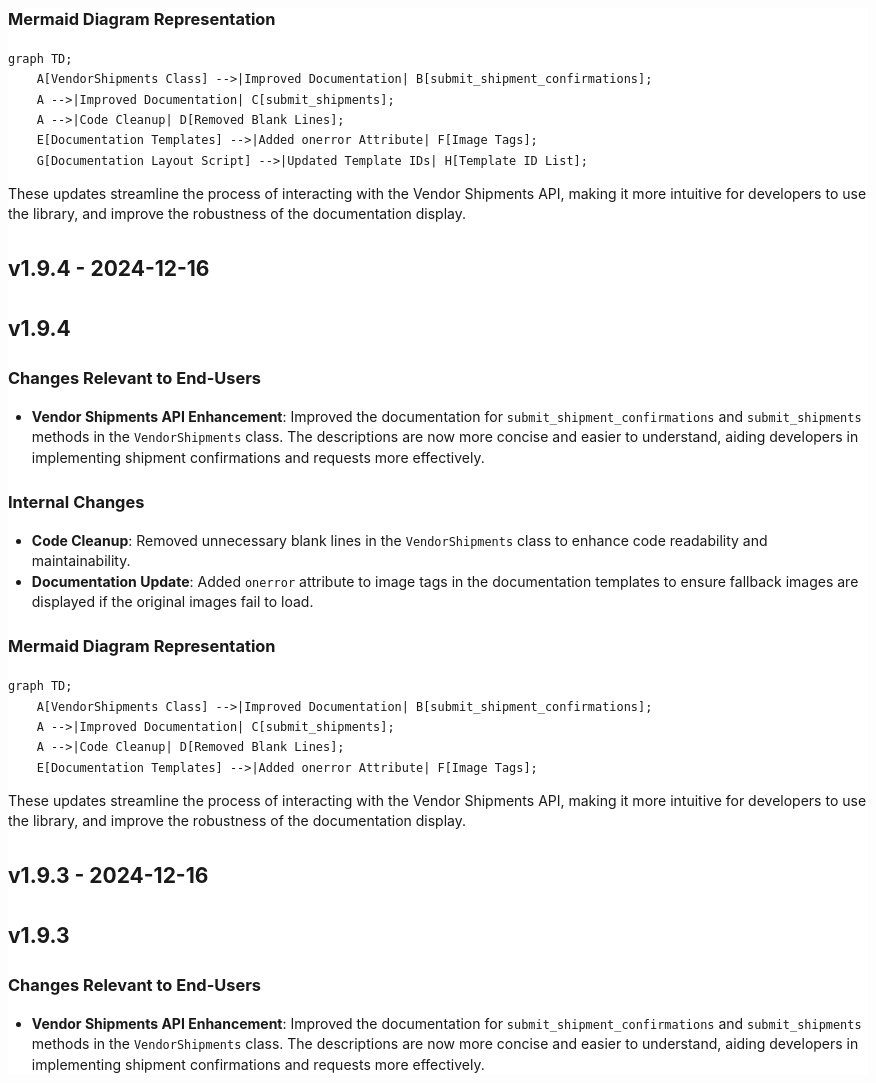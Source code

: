 ### Mermaid Diagram Representation

```mermaid
graph TD;
    A[VendorShipments Class] -->|Improved Documentation| B[submit_shipment_confirmations];
    A -->|Improved Documentation| C[submit_shipments];
    A -->|Code Cleanup| D[Removed Blank Lines];
    E[Documentation Templates] -->|Added onerror Attribute| F[Image Tags];
    G[Documentation Layout Script] -->|Updated Template IDs| H[Template ID List];
```

These updates streamline the process of interacting with the Vendor Shipments API, making it more intuitive for developers to use the library, and improve the robustness of the documentation display.

## v1.9.4 - 2024-12-16
## v1.9.4

### Changes Relevant to End-Users
- **Vendor Shipments API Enhancement**: Improved the documentation for `submit_shipment_confirmations` and `submit_shipments` methods in the `VendorShipments` class. The descriptions are now more concise and easier to understand, aiding developers in implementing shipment confirmations and requests more effectively.

### Internal Changes
- **Code Cleanup**: Removed unnecessary blank lines in the `VendorShipments` class to enhance code readability and maintainability.
- **Documentation Update**: Added `onerror` attribute to image tags in the documentation templates to ensure fallback images are displayed if the original images fail to load.

### Mermaid Diagram Representation

```mermaid
graph TD;
    A[VendorShipments Class] -->|Improved Documentation| B[submit_shipment_confirmations];
    A -->|Improved Documentation| C[submit_shipments];
    A -->|Code Cleanup| D[Removed Blank Lines];
    E[Documentation Templates] -->|Added onerror Attribute| F[Image Tags];
```

These updates streamline the process of interacting with the Vendor Shipments API, making it more intuitive for developers to use the library, and improve the robustness of the documentation display.

## v1.9.3 - 2024-12-16
## v1.9.3

### Changes Relevant to End-Users
- **Vendor Shipments API Enhancement**: Improved the documentation for `submit_shipment_confirmations` and `submit_shipments` methods in the `VendorShipments` class. The descriptions are now more concise and easier to understand, aiding developers in implementing shipment confirmations and requests more effectively.
